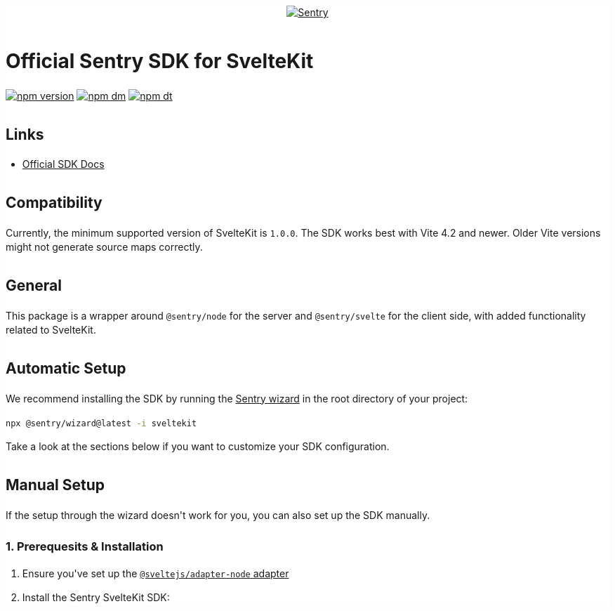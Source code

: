 <p align="center">
  <a href="https://sentry.io/?utm_source=github&utm_medium=logo" target="_blank">
    <img src="https://sentry-brand.storage.googleapis.com/sentry-wordmark-dark-280x84.png" alt="Sentry" width="280" height="84">
  </a>
</p>

# Official Sentry SDK for SvelteKit

[![npm version](https://img.shields.io/npm/v/@sentry/sveltekit.svg)](https://www.npmjs.com/package/@sentry/sveltekit)
[![npm dm](https://img.shields.io/npm/dm/@sentry/sveltekit.svg)](https://www.npmjs.com/package/@sentry/sveltekit)
[![npm dt](https://img.shields.io/npm/dt/@sentry/sveltekit.svg)](https://www.npmjs.com/package/@sentry/sveltekit)

## Links

- [Official SDK Docs](https://docs.sentry.io/platforms/javascript/guides/sveltekit/)

## Compatibility

Currently, the minimum supported version of SvelteKit is `1.0.0`.
The SDK works best with Vite 4.2 and newer.
Older Vite versions might not generate source maps correctly.

## General

This package is a wrapper around `@sentry/node` for the server and `@sentry/svelte` for the client side, with added functionality related to SvelteKit.

## Automatic Setup

We recommend installing the SDK by running the [Sentry wizard](https://docs.sentry.io/platforms/javascript/guides/sveltekit/#install) in the root directory of your project:

```sh
npx @sentry/wizard@latest -i sveltekit
```

Take a look at the sections below if you want to customize your SDK configuration.

## Manual Setup

If the setup through the wizard doesn't work for you, you can also set up the SDK manually.

### 1. Prerequesits & Installation

1. Ensure you've set up the [`@sveltejs/adapter-node` adapter](https://kit.svelte.dev/docs/adapter-node)

2. Install the Sentry SvelteKit SDK:

